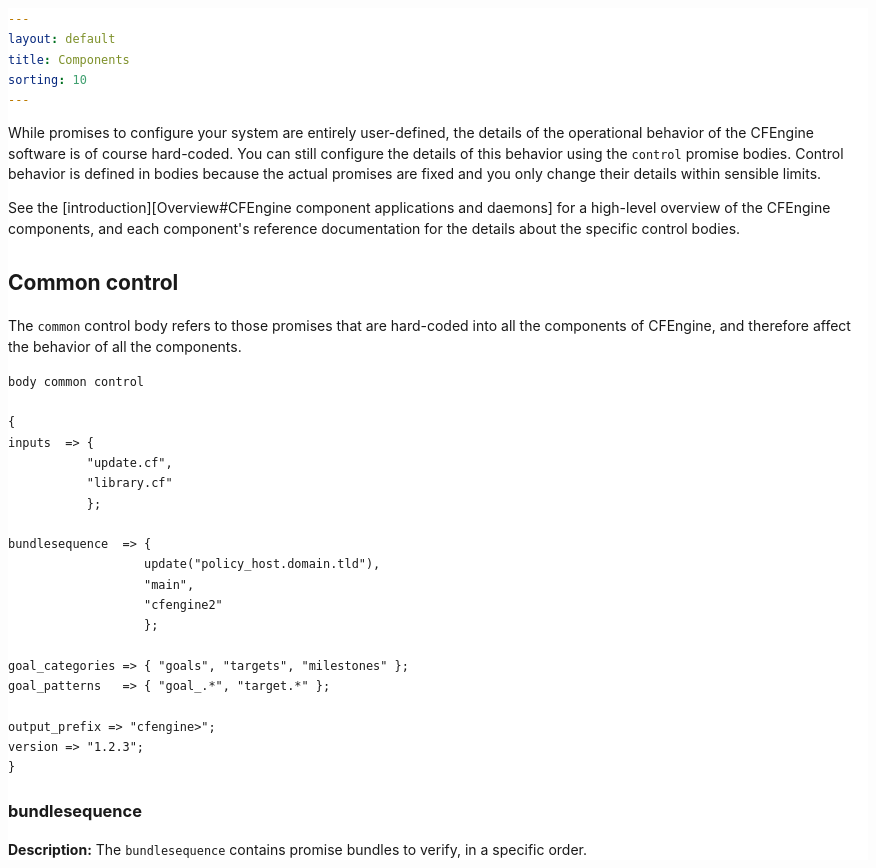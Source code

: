 ```yaml
---
layout: default
title: Components
sorting: 10
---
```


While promises to configure your system are entirely user-defined, the
details of the operational behavior of the CFEngine software is of
course hard-coded. You can still configure the details of this
behavior using the `control` promise bodies. Control behavior is
defined in bodies because the actual promises are fixed and you only
change their details within sensible limits.

See the
[introduction][Overview#CFEngine component applications and daemons]
for a high-level overview of the
CFEngine components, and each component's reference documentation for the
details about the specific control bodies.

## Common control

The `common` control body refers to those promises that are
hard-coded into all the components of CFEngine, and therefore
affect the behavior of all the components.

```cf3
body common control

{
inputs  => {
           "update.cf",
           "library.cf"
           };

bundlesequence  => {
                   update("policy_host.domain.tld"),
                   "main",
                   "cfengine2"
                   };

goal_categories => { "goals", "targets", "milestones" };
goal_patterns   => { "goal_.*", "target.*" };

output_prefix => "cfengine>";
version => "1.2.3";
}
```

### bundlesequence

**Description:** The `bundlesequence` contains promise bundles
to verify, in a specific order.
